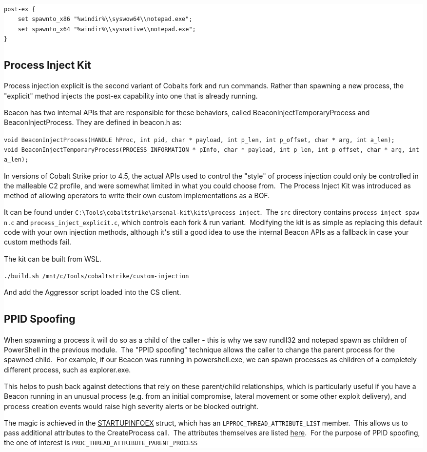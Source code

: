 ```
post-ex {
    set spawnto_x86 "%windir%\\syswow64\\notepad.exe";
    set spawnto_x64 "%windir%\\sysnative\\notepad.exe";
}
```

## Process Inject Kit

Process injection explicit is the second variant of Cobalts fork and run commands. Rather than spawning a new process, the "explicit" method injects the post-ex capability into one that is already running.

Beacon has two internal APIs that are responsible for these behaviors, called BeaconInjectTemporaryProcess and BeaconInjectProcess. They are defined in beacon.h as:
```
void BeaconInjectProcess(HANDLE hProc, int pid, char * payload, int p_len, int p_offset, char * arg, int a_len);
void BeaconInjectTemporaryProcess(PROCESS_INFORMATION * pInfo, char * payload, int p_len, int p_offset, char * arg, int a_len);
```

In versions of Cobalt Strike prior to 4.5, the actual APIs used to control the "style" of process injection could only be controlled in the malleable C2 profile, and were somewhat limited in what you could choose from.  The Process Inject Kit was introduced as method of allowing operators to write their own custom implementations as a BOF.

It can be found under `C:\Tools\cobaltstrike\arsenal-kit\kits\process_inject`.  The `src` directory contains `process_inject_spawn.c` and `process_inject_explicit.c`, which controls each fork & run variant.  Modifying the kit is as simple as replacing this default code with your own injection methods, although it's still a good idea to use the internal Beacon APIs as a fallback in case your custom methods fail.

The kit can be built from WSL.
```
./build.sh /mnt/c/Tools/cobaltstrike/custom-injection
```

And add the Aggressor script loaded into the CS client.

## PPID Spoofing

When spawning a process it will do so as a child of the caller - this is why we saw rundll32 and notepad spawn as children of PowerShell in the previous module.  The "PPID spoofing" technique allows the caller to change the parent process for the spawned child.  For example, if our Beacon was running in powershell.exe, we can spawn processes as children of a completely different process, such as explorer.exe.

This helps to push back against detections that rely on these parent/child relationships, which is particularly useful if you have a Beacon running in an unusual process (e.g. from an initial compromise, lateral movement or some other exploit delivery), and process creation events would raise high severity alerts or be blocked outright.

The magic is achieved in the [STARTUPINFOEX](https://docs.microsoft.com/en-us/windows/win32/api/winbase/ns-winbase-startupinfoexw) struct, which has an `LPPROC_THREAD_ATTRIBUTE_LIST` member.  This allows us to pass additional attributes to the CreateProcess call.  The attributes themselves are listed [here](https://docs.microsoft.com/en-us/windows/win32/api/processthreadsapi/nf-processthreadsapi-updateprocthreadattribute).  For the purpose of PPID spoofing, the one of interest is `PROC_THREAD_ATTRIBUTE_PARENT_PROCESS`
